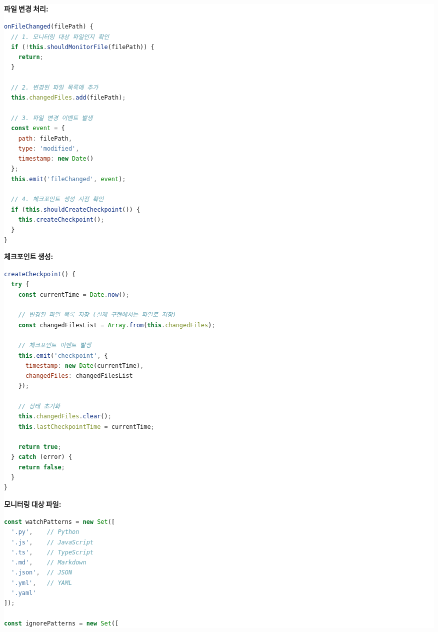 **파일 변경 처리:**
```javascript
onFileChanged(filePath) {
  // 1. 모니터링 대상 파일인지 확인
  if (!this.shouldMonitorFile(filePath)) {
    return;
  }

  // 2. 변경된 파일 목록에 추가
  this.changedFiles.add(filePath);

  // 3. 파일 변경 이벤트 발생
  const event = {
    path: filePath,
    type: 'modified',
    timestamp: new Date()
  };
  this.emit('fileChanged', event);

  // 4. 체크포인트 생성 시점 확인
  if (this.shouldCreateCheckpoint()) {
    this.createCheckpoint();
  }
}
```

**체크포인트 생성:**
```javascript
createCheckpoint() {
  try {
    const currentTime = Date.now();

    // 변경된 파일 목록 저장 (실제 구현에서는 파일로 저장)
    const changedFilesList = Array.from(this.changedFiles);

    // 체크포인트 이벤트 발생
    this.emit('checkpoint', {
      timestamp: new Date(currentTime),
      changedFiles: changedFilesList
    });

    // 상태 초기화
    this.changedFiles.clear();
    this.lastCheckpointTime = currentTime;

    return true;
  } catch (error) {
    return false;
  }
}
```

**모니터링 대상 파일:**
```javascript
const watchPatterns = new Set([
  '.py',    // Python
  '.js',    // JavaScript
  '.ts',    // TypeScript
  '.md',    // Markdown
  '.json',  // JSON
  '.yml',   // YAML
  '.yaml'
]);

const ignorePatterns = new Set([
```
